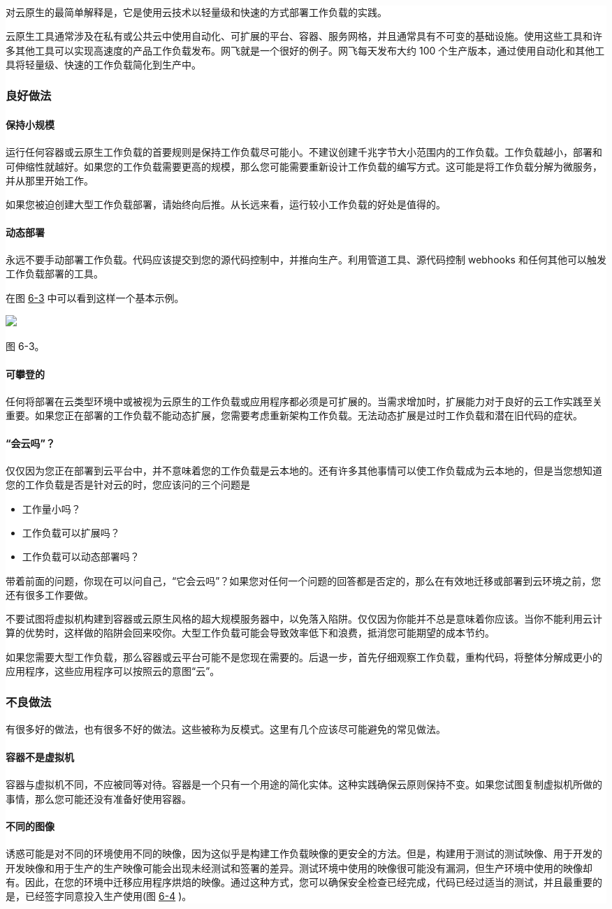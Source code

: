 对云原生的最简单解释是，它是使用云技术以轻量级和快速的方式部署工作负载的实践。

云原生工具通常涉及在私有或公共云中使用自动化、可扩展的平台、容器、服务网格，并且通常具有不可变的基础设施。使用这些工具和许多其他工具可以实现高速度的产品工作负载发布。网飞就是一个很好的例子。网飞每天发布大约 100 个生产版本，通过使用自动化和其他工具将轻量级、快速的工作负载简化到生产中。

### 良好做法

#### 保持小规模

运行任何容器或云原生工作负载的首要规则是保持工作负载尽可能小。不建议创建千兆字节大小范围内的工作负载。工作负载越小，部署和可伸缩性就越好。如果您的工作负载需要更高的规模，那么您可能需要重新设计工作负载的编写方式。这可能是将工作负载分解为微服务，并从那里开始工作。

如果您被迫创建大型工作负载部署，请始终向后推。从长远来看，运行较小工作负载的好处是值得的。

#### 动态部署

永远不要手动部署工作负载。代码应该提交到您的源代码控制中，并推向生产。利用管道工具、源代码控制 webhooks 和任何其他可以触发工作负载部署的工具。

在图 [6-3](#Fig3) 中可以看到这样一个基本示例。

![](../images/518154_1_En_6_Chapter/518154_1_En_6_Fig3_HTML.png)

图 6-3。

#### 可攀登的

任何将部署在云类型环境中或被视为云原生的工作负载或应用程序都必须是可扩展的。当需求增加时，扩展能力对于良好的云工作实践至关重要。如果您正在部署的工作负载不能动态扩展，您需要考虑重新架构工作负载。无法动态扩展是过时工作负载和潜在旧代码的症状。

#### “会云吗”？

仅仅因为您正在部署到云平台中，并不意味着您的工作负载是云本地的。还有许多其他事情可以使工作负载成为云本地的，但是当您想知道您的工作负载是否是针对云的时，您应该问的三个问题是

*   工作量小吗？

*   工作负载可以扩展吗？

*   工作负载可以动态部署吗？

带着前面的问题，你现在可以问自己，“它会云吗”？如果您对任何一个问题的回答都是否定的，那么在有效地迁移或部署到云环境之前，您还有很多工作要做。

不要试图将虚拟机构建到容器或云原生风格的超大规模服务器中，以免落入陷阱。仅仅因为你能并不总是意味着你应该。当你不能利用云计算的优势时，这样做的陷阱会回来咬你。大型工作负载可能会导致效率低下和浪费，抵消您可能期望的成本节约。

如果您需要大型工作负载，那么容器或云平台可能不是您现在需要的。后退一步，首先仔细观察工作负载，重构代码，将整体分解成更小的应用程序，这些应用程序可以按照云的意图“云”。

### 不良做法

有很多好的做法，也有很多不好的做法。这些被称为反模式。这里有几个应该尽可能避免的常见做法。

#### 容器不是虚拟机

容器与虚拟机不同，不应被同等对待。容器是一个只有一个用途的简化实体。这种实践确保云原则保持不变。如果您试图复制虚拟机所做的事情，那么您可能还没有准备好使用容器。

#### 不同的图像

诱惑可能是对不同的环境使用不同的映像，因为这似乎是构建工作负载映像的更安全的方法。但是，构建用于测试的测试映像、用于开发的开发映像和用于生产的生产映像可能会出现未经测试和签署的差异。测试环境中使用的映像很可能没有漏洞，但生产环境中使用的映像却有。因此，在您的环境中迁移应用程序烘焙的映像。通过这种方式，您可以确保安全检查已经完成，代码已经过适当的测试，并且最重要的是，已经签字同意投入生产使用(图 [6-4](#Fig4) )。
